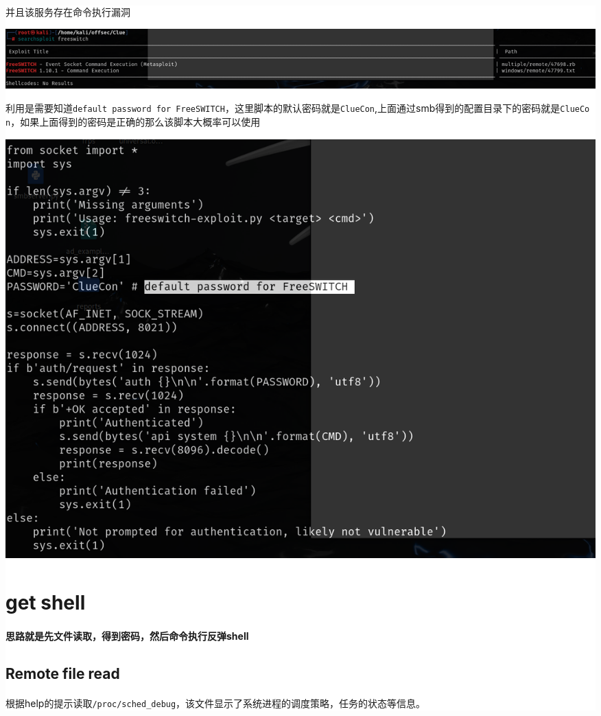 并且该服务存在命令执行漏洞

![image-20250611103941755](./Clue/image-20250611103941755.png)

利用是需要知道`default password for FreeSWITCH`，这里脚本的默认密码就是`ClueCon`,上面通过smb得到的配置目录下的密码就是`ClueCon`，如果上面得到的密码是正确的那么该脚本大概率可以使用

![image-20250611104035555](./Clue/image-20250611104035555.png)

# get shell

**思路就是先文件读取，得到密码，然后命令执行反弹shell**

## Remote file read

根据help的提示读取`/proc/sched_debug`，该文件显示了系统进程的调度策略，任务的状态等信息。
